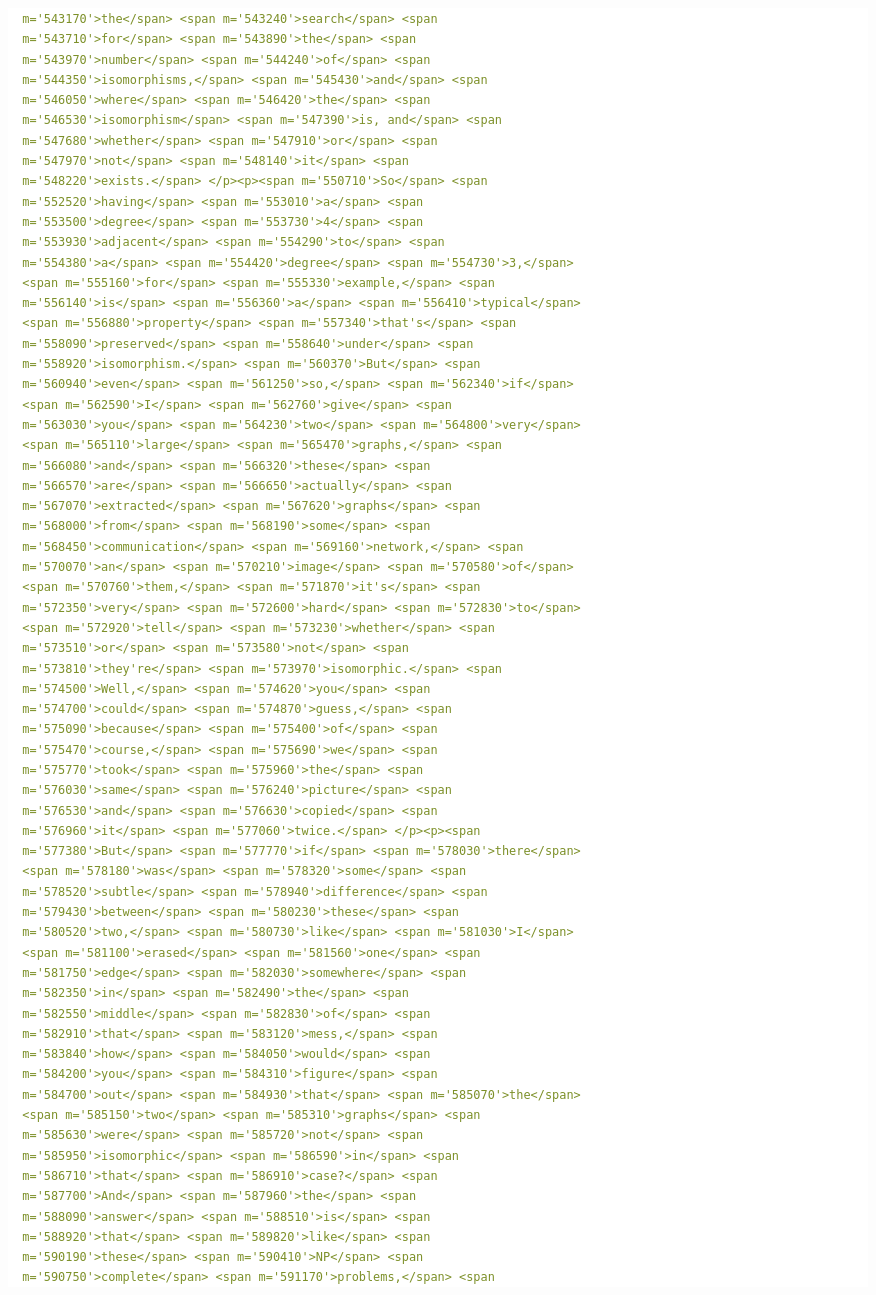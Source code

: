 ```yaml
  m='543170'>the</span> <span m='543240'>search</span> <span
  m='543710'>for</span> <span m='543890'>the</span> <span
  m='543970'>number</span> <span m='544240'>of</span> <span
  m='544350'>isomorphisms,</span> <span m='545430'>and</span> <span
  m='546050'>where</span> <span m='546420'>the</span> <span
  m='546530'>isomorphism</span> <span m='547390'>is, and</span> <span
  m='547680'>whether</span> <span m='547910'>or</span> <span
  m='547970'>not</span> <span m='548140'>it</span> <span
  m='548220'>exists.</span> </p><p><span m='550710'>So</span> <span
  m='552520'>having</span> <span m='553010'>a</span> <span
  m='553500'>degree</span> <span m='553730'>4</span> <span
  m='553930'>adjacent</span> <span m='554290'>to</span> <span
  m='554380'>a</span> <span m='554420'>degree</span> <span m='554730'>3,</span>
  <span m='555160'>for</span> <span m='555330'>example,</span> <span
  m='556140'>is</span> <span m='556360'>a</span> <span m='556410'>typical</span>
  <span m='556880'>property</span> <span m='557340'>that's</span> <span
  m='558090'>preserved</span> <span m='558640'>under</span> <span
  m='558920'>isomorphism.</span> <span m='560370'>But</span> <span
  m='560940'>even</span> <span m='561250'>so,</span> <span m='562340'>if</span>
  <span m='562590'>I</span> <span m='562760'>give</span> <span
  m='563030'>you</span> <span m='564230'>two</span> <span m='564800'>very</span>
  <span m='565110'>large</span> <span m='565470'>graphs,</span> <span
  m='566080'>and</span> <span m='566320'>these</span> <span
  m='566570'>are</span> <span m='566650'>actually</span> <span
  m='567070'>extracted</span> <span m='567620'>graphs</span> <span
  m='568000'>from</span> <span m='568190'>some</span> <span
  m='568450'>communication</span> <span m='569160'>network,</span> <span
  m='570070'>an</span> <span m='570210'>image</span> <span m='570580'>of</span>
  <span m='570760'>them,</span> <span m='571870'>it's</span> <span
  m='572350'>very</span> <span m='572600'>hard</span> <span m='572830'>to</span>
  <span m='572920'>tell</span> <span m='573230'>whether</span> <span
  m='573510'>or</span> <span m='573580'>not</span> <span
  m='573810'>they're</span> <span m='573970'>isomorphic.</span> <span
  m='574500'>Well,</span> <span m='574620'>you</span> <span
  m='574700'>could</span> <span m='574870'>guess,</span> <span
  m='575090'>because</span> <span m='575400'>of</span> <span
  m='575470'>course,</span> <span m='575690'>we</span> <span
  m='575770'>took</span> <span m='575960'>the</span> <span
  m='576030'>same</span> <span m='576240'>picture</span> <span
  m='576530'>and</span> <span m='576630'>copied</span> <span
  m='576960'>it</span> <span m='577060'>twice.</span> </p><p><span
  m='577380'>But</span> <span m='577770'>if</span> <span m='578030'>there</span>
  <span m='578180'>was</span> <span m='578320'>some</span> <span
  m='578520'>subtle</span> <span m='578940'>difference</span> <span
  m='579430'>between</span> <span m='580230'>these</span> <span
  m='580520'>two,</span> <span m='580730'>like</span> <span m='581030'>I</span>
  <span m='581100'>erased</span> <span m='581560'>one</span> <span
  m='581750'>edge</span> <span m='582030'>somewhere</span> <span
  m='582350'>in</span> <span m='582490'>the</span> <span
  m='582550'>middle</span> <span m='582830'>of</span> <span
  m='582910'>that</span> <span m='583120'>mess,</span> <span
  m='583840'>how</span> <span m='584050'>would</span> <span
  m='584200'>you</span> <span m='584310'>figure</span> <span
  m='584700'>out</span> <span m='584930'>that</span> <span m='585070'>the</span>
  <span m='585150'>two</span> <span m='585310'>graphs</span> <span
  m='585630'>were</span> <span m='585720'>not</span> <span
  m='585950'>isomorphic</span> <span m='586590'>in</span> <span
  m='586710'>that</span> <span m='586910'>case?</span> <span
  m='587700'>And</span> <span m='587960'>the</span> <span
  m='588090'>answer</span> <span m='588510'>is</span> <span
  m='588920'>that</span> <span m='589820'>like</span> <span
  m='590190'>these</span> <span m='590410'>NP</span> <span
  m='590750'>complete</span> <span m='591170'>problems,</span> <span
```